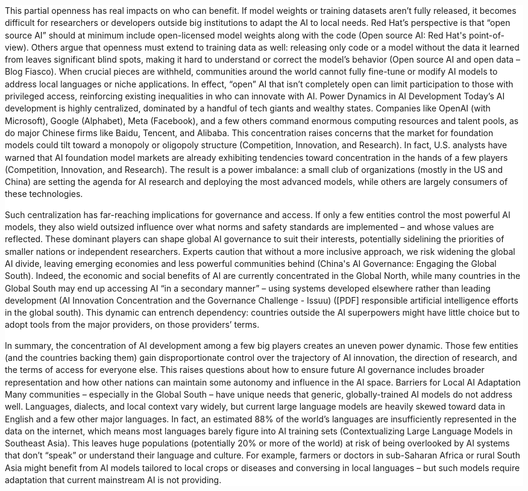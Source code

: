 This partial openness has real impacts on who can benefit. If model weights or training datasets aren’t fully released, it becomes difficult for researchers or developers outside big institutions to adapt the AI to local needs. Red Hat’s perspective is that “open source AI” should at minimum include open-licensed model weights along with the code (Open source AI: Red Hat's point-of-view). Others argue that openness must extend to training data as well: releasing only code or a model without the data it learned from leaves significant blind spots, making it hard to understand or correct the model’s behavior (Open source AI and open data – Blog Fiasco). When crucial pieces are withheld, communities around the world cannot fully fine-tune or modify AI models to address local languages or niche applications. In effect, “open” AI that isn’t completely open can limit participation to those with privileged access, reinforcing existing inequalities in who can innovate with AI.
Power Dynamics in AI Development
Today’s AI development is highly centralized, dominated by a handful of tech giants and wealthy states. Companies like OpenAI (with Microsoft), Google (Alphabet), Meta (Facebook), and a few others command enormous computing resources and talent pools, as do major Chinese firms like Baidu, Tencent, and Alibaba. This concentration raises concerns that the market for foundation models could tilt toward a monopoly or oligopoly structure (Competition, Innovation, and Research). In fact, U.S. analysts have warned that AI foundation model markets are already exhibiting tendencies toward concentration in the hands of a few players (Competition, Innovation, and Research). The result is a power imbalance: a small club of organizations (mostly in the US and China) are setting the agenda for AI research and deploying the most advanced models, while others are largely consumers of these technologies.

Such centralization has far-reaching implications for governance and access. If only a few entities control the most powerful AI models, they also wield outsized influence over what norms and safety standards are implemented – and whose values are reflected. These dominant players can shape global AI governance to suit their interests, potentially sidelining the priorities of smaller nations or independent researchers. Experts caution that without a more inclusive approach, we risk widening the global AI divide, leaving emerging economies and less powerful communities behind (China's AI Governance: Engaging the Global South). Indeed, the economic and social benefits of AI are currently concentrated in the Global North, while many countries in the Global South may end up accessing AI “in a secondary manner” – using systems developed elsewhere rather than leading development (AI Innovation Concentration and the Governance Challenge - Issuu) ([PDF] responsible artificial intelligence efforts in the global south). This dynamic can entrench dependency: countries outside the AI superpowers might have little choice but to adopt tools from the major providers, on those providers’ terms.

In summary, the concentration of AI development among a few big players creates an uneven power dynamic. Those few entities (and the countries backing them) gain disproportionate control over the trajectory of AI innovation, the direction of research, and the terms of access for everyone else. This raises questions about how to ensure future AI governance includes broader representation and how other nations can maintain some autonomy and influence in the AI space.
Barriers for Local AI Adaptation
Many communities – especially in the Global South – have unique needs that generic, globally-trained AI models do not address well. Languages, dialects, and local context vary widely, but current large language models are heavily skewed toward data in English and a few other major languages. In fact, an estimated 88% of the world’s languages are insufficiently represented in the data on the internet, which means most languages barely figure into AI training sets (Contextualizing Large Language Models in Southeast Asia). This leaves huge populations (potentially 20% or more of the world) at risk of being overlooked by AI systems that don’t “speak” or understand their language and culture. For example, farmers or doctors in sub-Saharan Africa or rural South Asia might benefit from AI models tailored to local crops or diseases and conversing in local languages – but such models require adaptation that current mainstream AI is not providing.
